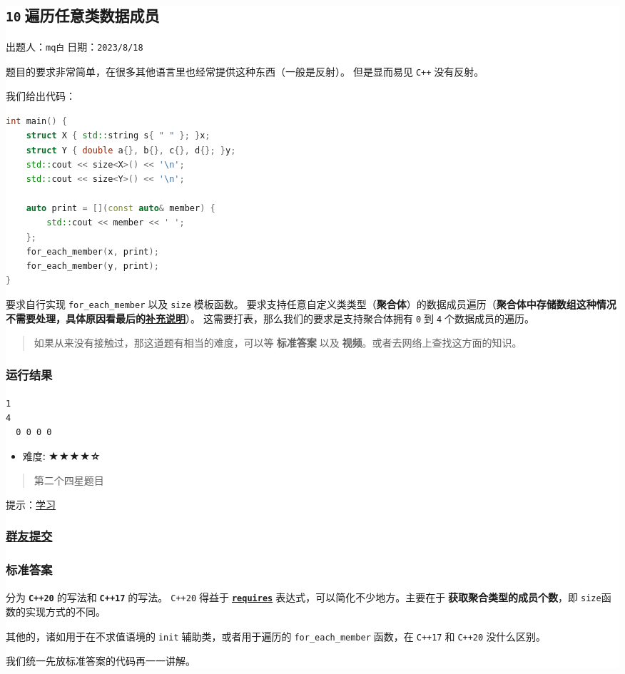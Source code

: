 
## `10` 遍历任意类数据成员

出题人：`mq白` 日期：`2023/8/18`

题目的要求非常简单，在很多其他语言里也经常提供这种东西（一般是反射）。
但是显而易见 `C++` 没有反射。

我们给出代码：

```cpp
int main() {
    struct X { std::string s{ " " }; }x;
    struct Y { double a{}, b{}, c{}, d{}; }y;
    std::cout << size<X>() << '\n';
    std::cout << size<Y>() << '\n';

    auto print = [](const auto& member) {
        std::cout << member << ' ';
    };
    for_each_member(x, print);
    for_each_member(y, print);
}
```

要求自行实现 `for_each_member` 以及 `size` 模板函数。
要求支持任意自定义类类型（**聚合体**）的数据成员遍历（**聚合体中存储数组这种情况不需要处理，具体原因看最后的[补充说明](#补充说明)**）。
这需要打表，那么我们的要求是支持聚合体拥有 `0` 到 `4` 个数据成员的遍历。
>如果从来没有接触过，那这道题有相当的难度，可以等 **标准答案** 以及 **视频**。或者去网络上查找这方面的知识。

### 运行结果

```text
1
4
  0 0 0 0
```

- 难度: **★★★★☆**

> 第二个四星题目

提示：[学习](https://akrzemi1.wordpress.com/2020/10/01/reflection-for-aggregates/)

### [群友提交](src/群友提交/第10题)

### 标准答案

分为 **`C++20`** 的写法和 **`C++17`** 的写法。
`C++20` 得益于 [**`requires`**](https://zh.cppreference.com/w/cpp/language/requires) 表达式，可以简化不少地方。主要在于 **获取聚合类型的成员个数**，即 `size`函数的实现方式的不同。

其他的，诸如用于在不求值语境的 `init` 辅助类，或者用于遍历的 `for_each_member` 函数，在 `C++17` 和 `C++20` 没什么区别。

我们统一先放标准答案的代码再一一讲解。
